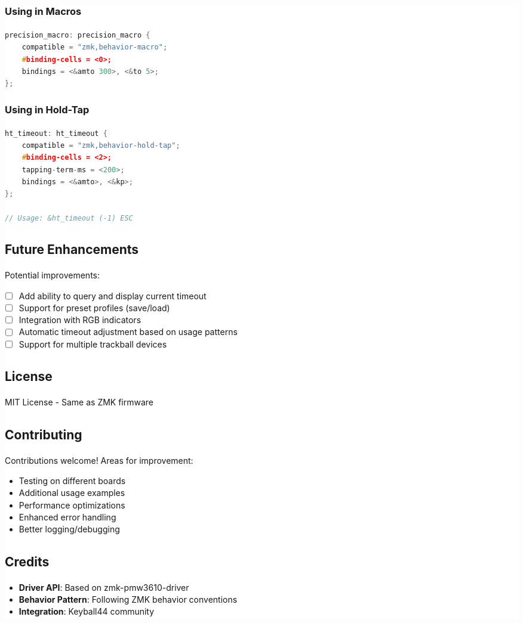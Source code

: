 ### Using in Macros

```c
precision_macro: precision_macro {
    compatible = "zmk,behavior-macro";
    #binding-cells = <0>;
    bindings = <&amto 300>, <&to 5>;
};
```

### Using in Hold-Tap

```c
ht_timeout: ht_timeout {
    compatible = "zmk,behavior-hold-tap";
    #binding-cells = <2>;
    tapping-term-ms = <200>;
    bindings = <&amto>, <&kp>;
};

// Usage: &ht_timeout (-1) ESC
```

## Future Enhancements

Potential improvements:
- [ ] Add ability to query and display current timeout
- [ ] Support for preset profiles (save/load)
- [ ] Integration with RGB indicators
- [ ] Automatic timeout adjustment based on usage patterns
- [ ] Support for multiple trackball devices

## License

MIT License - Same as ZMK firmware

## Contributing

Contributions welcome! Areas for improvement:
- Testing on different boards
- Additional usage examples
- Performance optimizations
- Enhanced error handling
- Better logging/debugging

## Credits

- **Driver API**: Based on zmk-pmw3610-driver
- **Behavior Pattern**: Following ZMK behavior conventions
- **Integration**: Keyball44 community
